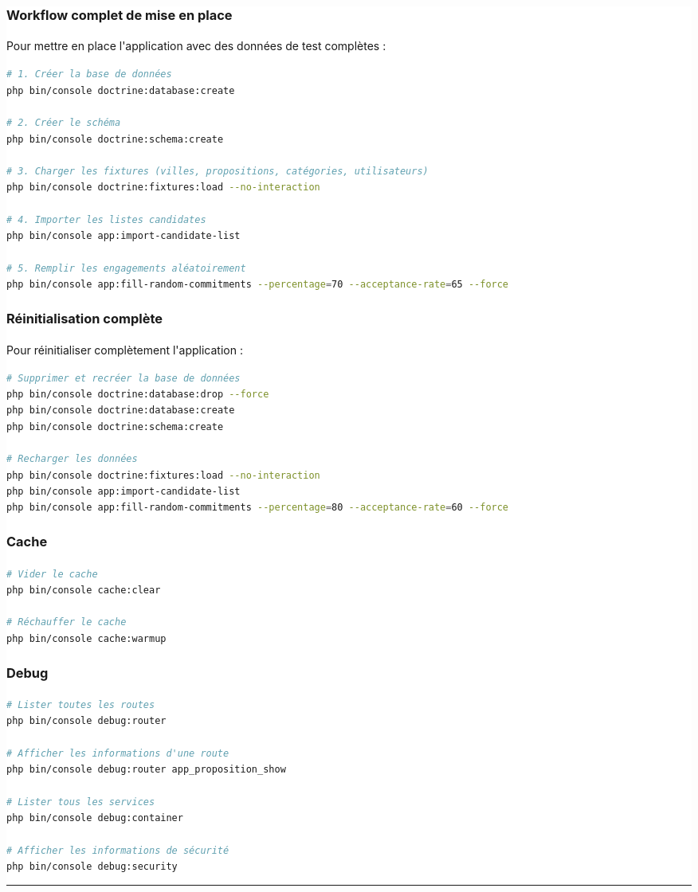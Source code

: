 ### Workflow complet de mise en place

Pour mettre en place l'application avec des données de test complètes :

```bash
# 1. Créer la base de données
php bin/console doctrine:database:create

# 2. Créer le schéma
php bin/console doctrine:schema:create

# 3. Charger les fixtures (villes, propositions, catégories, utilisateurs)
php bin/console doctrine:fixtures:load --no-interaction

# 4. Importer les listes candidates
php bin/console app:import-candidate-list

# 5. Remplir les engagements aléatoirement
php bin/console app:fill-random-commitments --percentage=70 --acceptance-rate=65 --force
```

### Réinitialisation complète

Pour réinitialiser complètement l'application :

```bash
# Supprimer et recréer la base de données
php bin/console doctrine:database:drop --force
php bin/console doctrine:database:create
php bin/console doctrine:schema:create

# Recharger les données
php bin/console doctrine:fixtures:load --no-interaction
php bin/console app:import-candidate-list
php bin/console app:fill-random-commitments --percentage=80 --acceptance-rate=60 --force
```

### Cache

```bash
# Vider le cache
php bin/console cache:clear

# Réchauffer le cache
php bin/console cache:warmup
```

### Debug

```bash
# Lister toutes les routes
php bin/console debug:router

# Afficher les informations d'une route
php bin/console debug:router app_proposition_show

# Lister tous les services
php bin/console debug:container

# Afficher les informations de sécurité
php bin/console debug:security
```

---
